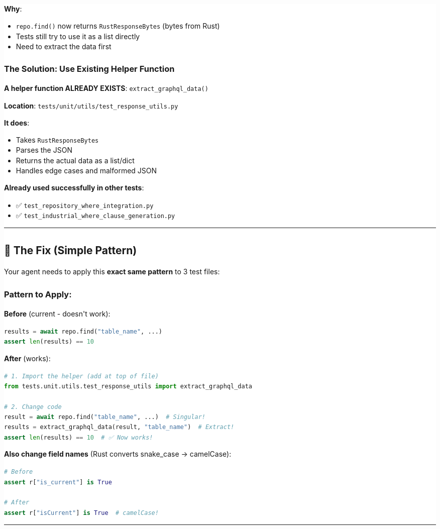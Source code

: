 **Why**:
- `repo.find()` now returns `RustResponseBytes` (bytes from Rust)
- Tests still try to use it as a list directly
- Need to extract the data first

### The Solution: Use Existing Helper Function

**A helper function ALREADY EXISTS**: `extract_graphql_data()`

**Location**: `tests/unit/utils/test_response_utils.py`

**It does**:
- Takes `RustResponseBytes`
- Parses the JSON
- Returns the actual data as a list/dict
- Handles edge cases and malformed JSON

**Already used successfully in other tests**:
- ✅ `test_repository_where_integration.py`
- ✅ `test_industrial_where_clause_generation.py`

---

## 🔧 The Fix (Simple Pattern)

Your agent needs to apply this **exact same pattern** to 3 test files:

### Pattern to Apply:

**Before** (current - doesn't work):
```python
results = await repo.find("table_name", ...)
assert len(results) == 10
```

**After** (works):
```python
# 1. Import the helper (add at top of file)
from tests.unit.utils.test_response_utils import extract_graphql_data

# 2. Change code
result = await repo.find("table_name", ...)  # Singular!
results = extract_graphql_data(result, "table_name")  # Extract!
assert len(results) == 10  # ✅ Now works!
```

**Also change field names** (Rust converts snake_case → camelCase):
```python
# Before
assert r["is_current"] is True

# After
assert r["isCurrent"] is True  # camelCase!
```

---